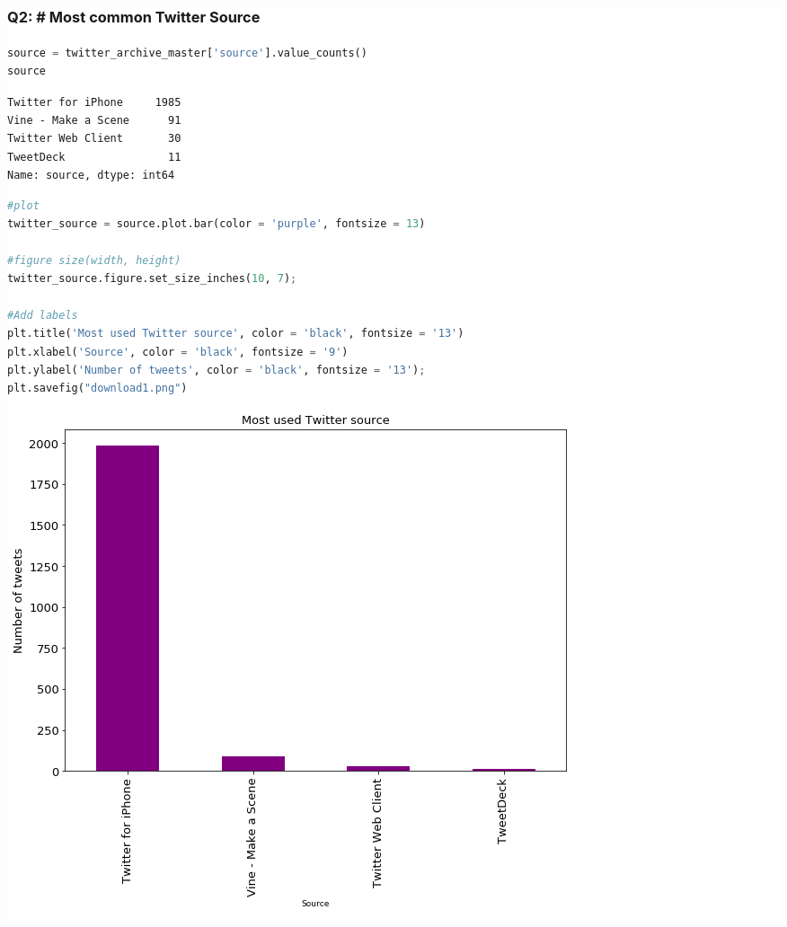
### Q2: # Most common Twitter Source


```python
source = twitter_archive_master['source'].value_counts()
source
```




    Twitter for iPhone     1985
    Vine - Make a Scene      91
    Twitter Web Client       30
    TweetDeck                11
    Name: source, dtype: int64




```python
#plot
twitter_source = source.plot.bar(color = 'purple', fontsize = 13)

#figure size(width, height)
twitter_source.figure.set_size_inches(10, 7);

#Add labels
plt.title('Most used Twitter source', color = 'black', fontsize = '13')
plt.xlabel('Source', color = 'black', fontsize = '9')
plt.ylabel('Number of tweets', color = 'black', fontsize = '13');
plt.savefig("download1.png")
```


![png](output_98_0.png)
